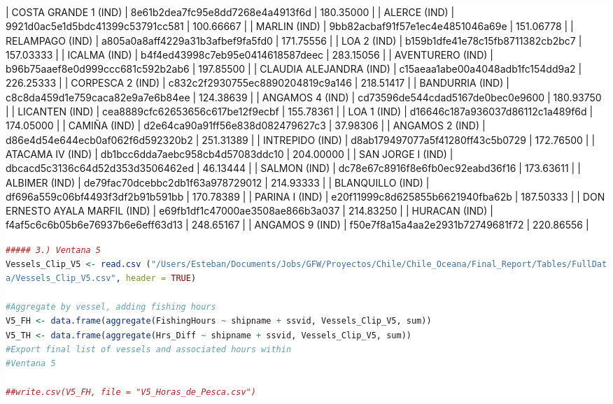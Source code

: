 | COSTA GRANDE 1 (IND)           | 8e61b2dea7fc95e8dd7268e4a4913f6d | 180.35000 |
| ALERCE (IND)                   | 9921d0ac5e1d5bdc41399c53791cc581 | 100.66667 |
| MARLIN (IND)                   | 9bb82acbaf91f57e1ec4e4851046a69e | 151.06778 |
| RELAMPAGO (IND)                | a805a0a8aff4229a31b3afbef9fa5fd0 | 171.75556 |
| LOA 2 (IND)                    | b159b1dfe41e78c15fb8711382cb2bc7 | 157.03333 |
| ICALMA (IND)                   | b4f4ed43998c7eb95e0414618587deec | 283.15056 |
| AVENTURERO (IND)               | b96b75aaef8e0d999ccc681c592b2ab6 | 197.85500 |
| CLAUDIA ALEJANDRA (IND)        | c15aeaa1abe00a4048adb1fc154dd9a2 | 226.25333 |
| CORPESCA 2 (IND)               | c832c2f2930755ec8890204819c9a146 | 218.51417 |
| BANDURRIA (IND)                | c8c8da459d1e759caca82e9a7e6b84ee | 124.38639 |
| ANGAMOS 4 (IND)                | cd73596de544cdad5167de0bec0e9600 | 180.93750 |
| LICANTEN (IND)                 | cea8889cfc62653656c617be12f9ecbf | 155.78361 |
| LOA 1 (IND)                    | d16646c187a936037d86112c1a489f6d | 174.05000 |
| CAMIÑA (IND)                   | d2e64ca90a91ff56e838d082479627c3 |  37.98306 |
| ANGAMOS 2 (IND)                | d86e4d54e644ecb0af062f6d592320b2 | 251.31389 |
| INTREPIDO (IND)                | d8ab179497077a5f41280ff43c5b0729 | 172.76500 |
| ATACAMA IV (IND)               | db1bcc6dda7aebc958cb4d57083ddc10 | 204.00000 |
| SAN JORGE I (IND)              | dbcacd5c3136c64d52d353d3506462ed |  46.13444 |
| SALMON (IND)                   | dc78e67c8916f8e6fb0ec92eabd36f16 | 173.63611 |
| ALBIMER (IND)                  | de79fac70dcebbc2db1f63a978729012 | 214.93333 |
| BLANQUILLO (IND)               | df696a559c06bf4493f3df2b91b591bb | 170.78389 |
| PARINA I (IND)                 | e20f11999c8d625855b6621940fba62b | 187.50333 |
| DON ERNESTO AYALA MARFIL (IND) | e69fb1df1c47000ae3508ae866b3a037 | 214.83250 |
| HURACAN (IND)                  | f4af5c6c6b05b6e76937b6e6eff63d13 | 248.65167 |
| ANGAMOS 9 (IND)                | f50e7f8a15a4aa2e2931b72749681f72 | 220.86556 |

``` r
##### 3.) Ventana 5
Vessels_Clip_V5 <- read.csv ("/Users/Esteban/Documents/Jobs/GFW/Proyectos/Chile/Chile_Oceana/Final_Report/Tables/FullData/Vessels_Clip_V5.csv", header = TRUE)

#Aggregate by vessel, adding fishing hours
V5_FH <- data.frame(aggregate(FishingHours ~ shipname + ssvid, Vessels_Clip_V5, sum))
V5_TH <- data.frame(aggregate(Hrs_Diff ~ shipname + ssvid, Vessels_Clip_V5, sum))
#Export final list of vessels and associated hours within
#Ventana 5

##write.csv(V5_FH, file = "V5_Horas_de_Pesca.csv")
```
